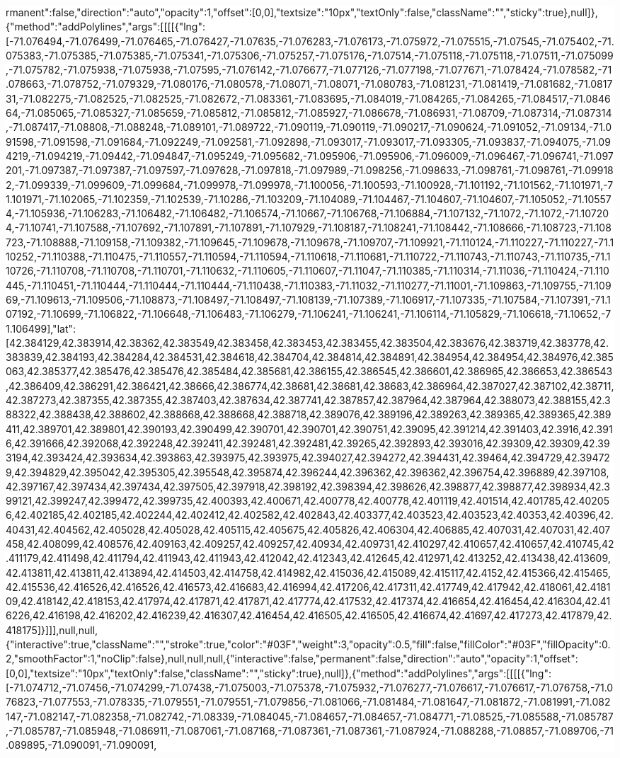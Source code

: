 rmanent":false,"direction":"auto","opacity":1,"offset":[0,0],"textsize":"10px","textOnly":false,"className":"","sticky":true},null]},{"method":"addPolylines","args":[[[[{"lng":[-71.076494,-71.076499,-71.076465,-71.076427,-71.07635,-71.076283,-71.076173,-71.075972,-71.075515,-71.07545,-71.075402,-71.075383,-71.075385,-71.075385,-71.075341,-71.075306,-71.075257,-71.075176,-71.07514,-71.075118,-71.075118,-71.07511,-71.075099,-71.075782,-71.075938,-71.075938,-71.07595,-71.076142,-71.076677,-71.077126,-71.077198,-71.077671,-71.078424,-71.078582,-71.078663,-71.078752,-71.079329,-71.080176,-71.080578,-71.08071,-71.08071,-71.080783,-71.081231,-71.081419,-71.081682,-71.081731,-71.082275,-71.082525,-71.082525,-71.082672,-71.083361,-71.083695,-71.084019,-71.084265,-71.084265,-71.084517,-71.084664,-71.085065,-71.085327,-71.085659,-71.085812,-71.085812,-71.085927,-71.086678,-71.086931,-71.08709,-71.087314,-71.087314,-71.087417,-71.08808,-71.088248,-71.089101,-71.089722,-71.090119,-71.090119,-71.090217,-71.090624,-71.091052,-71.09134,-71.091598,-71.091598,-71.091684,-71.092249,-71.092581,-71.092898,-71.093017,-71.093017,-71.093305,-71.093837,-71.094075,-71.094219,-71.094219,-71.09442,-71.094847,-71.095249,-71.095682,-71.095906,-71.095906,-71.096009,-71.096467,-71.096741,-71.097201,-71.097387,-71.097387,-71.097597,-71.097628,-71.097818,-71.097989,-71.098256,-71.098633,-71.098761,-71.098761,-71.099182,-71.099339,-71.099609,-71.099684,-71.099978,-71.099978,-71.100056,-71.100593,-71.100928,-71.101192,-71.101562,-71.101971,-71.101971,-71.102065,-71.102359,-71.102539,-71.10286,-71.103209,-71.104089,-71.104467,-71.104607,-71.104607,-71.105052,-71.105574,-71.105936,-71.106283,-71.106482,-71.106482,-71.106574,-71.10667,-71.106768,-71.106884,-71.107132,-71.1072,-71.1072,-71.107204,-71.10741,-71.107588,-71.107692,-71.107891,-71.107891,-71.107929,-71.108187,-71.108241,-71.108442,-71.108666,-71.108723,-71.108723,-71.108888,-71.109158,-71.109382,-71.109645,-71.109678,-71.109678,-71.109707,-71.109921,-71.110124,-71.110227,-71.110227,-71.110252,-71.110388,-71.110475,-71.110557,-71.110594,-71.110594,-71.110618,-71.110681,-71.110722,-71.110743,-71.110743,-71.110735,-71.110726,-71.110708,-71.110708,-71.110701,-71.110632,-71.110605,-71.110607,-71.11047,-71.110385,-71.110314,-71.11036,-71.110424,-71.110445,-71.110451,-71.110444,-71.110444,-71.110444,-71.110438,-71.110383,-71.11032,-71.110277,-71.11001,-71.109863,-71.109755,-71.10969,-71.109613,-71.109506,-71.108873,-71.108497,-71.108497,-71.108139,-71.107389,-71.106917,-71.107335,-71.107584,-71.107391,-71.107192,-71.10699,-71.106822,-71.106648,-71.106483,-71.106279,-71.106241,-71.106241,-71.106114,-71.105829,-71.106618,-71.10652,-71.106499],"lat":[42.384129,42.383914,42.38362,42.383549,42.383458,42.383453,42.383455,42.383504,42.383676,42.383719,42.383778,42.383839,42.384193,42.384284,42.384531,42.384618,42.384704,42.384814,42.384891,42.384954,42.384954,42.384976,42.385063,42.385377,42.385476,42.385476,42.385484,42.385681,42.386155,42.386545,42.386601,42.386965,42.386653,42.386543,42.386409,42.386291,42.386421,42.38666,42.386774,42.38681,42.38681,42.38683,42.386964,42.387027,42.387102,42.38711,42.387273,42.387355,42.387355,42.387403,42.387634,42.387741,42.387857,42.387964,42.387964,42.388073,42.388155,42.388322,42.388438,42.388602,42.388668,42.388668,42.388718,42.389076,42.389196,42.389263,42.389365,42.389365,42.389411,42.389701,42.389801,42.390193,42.390499,42.390701,42.390701,42.390751,42.39095,42.391214,42.391403,42.3916,42.3916,42.391666,42.392068,42.392248,42.392411,42.392481,42.392481,42.39265,42.392893,42.393016,42.39309,42.39309,42.393194,42.393424,42.393634,42.393863,42.393975,42.393975,42.394027,42.394272,42.394431,42.39464,42.394729,42.394729,42.394829,42.395042,42.395305,42.395548,42.395874,42.396244,42.396362,42.396362,42.396754,42.396889,42.397108,42.397167,42.397434,42.397434,42.397505,42.397918,42.398192,42.398394,42.398626,42.398877,42.398877,42.398934,42.399121,42.399247,42.399472,42.399735,42.400393,42.400671,42.400778,42.400778,42.401119,42.401514,42.401785,42.402056,42.402185,42.402185,42.402244,42.402412,42.402582,42.402843,42.403377,42.403523,42.403523,42.40353,42.40396,42.40431,42.404562,42.405028,42.405028,42.405115,42.405675,42.405826,42.406304,42.406885,42.407031,42.407031,42.407458,42.408099,42.408576,42.409163,42.409257,42.409257,42.40934,42.409731,42.410297,42.410657,42.410657,42.410745,42.411179,42.411498,42.411794,42.411943,42.411943,42.412042,42.412343,42.412645,42.412971,42.413252,42.413438,42.413609,42.413811,42.413811,42.413894,42.414503,42.414758,42.414982,42.415036,42.415089,42.415117,42.4152,42.415366,42.415465,42.415536,42.416526,42.416526,42.416573,42.416683,42.416994,42.417206,42.417311,42.417749,42.417942,42.418061,42.418109,42.418142,42.418153,42.417974,42.417871,42.417871,42.417774,42.417532,42.417374,42.416654,42.416454,42.416304,42.416226,42.416198,42.416202,42.416239,42.416307,42.416454,42.416505,42.416505,42.416674,42.41697,42.417273,42.417879,42.418175]}]]],null,null,{"interactive":true,"className":"","stroke":true,"color":"#03F","weight":3,"opacity":0.5,"fill":false,"fillColor":"#03F","fillOpacity":0.2,"smoothFactor":1,"noClip":false},null,null,null,{"interactive":false,"permanent":false,"direction":"auto","opacity":1,"offset":[0,0],"textsize":"10px","textOnly":false,"className":"","sticky":true},null]},{"method":"addPolylines","args":[[[[{"lng":[-71.074712,-71.07456,-71.074299,-71.07438,-71.075003,-71.075378,-71.075932,-71.076277,-71.076617,-71.076617,-71.076758,-71.076823,-71.077553,-71.078335,-71.079551,-71.079551,-71.079856,-71.081066,-71.081484,-71.081647,-71.081872,-71.081991,-71.082147,-71.082147,-71.082358,-71.082742,-71.08339,-71.084045,-71.084657,-71.084657,-71.084771,-71.08525,-71.085588,-71.085787,-71.085787,-71.085948,-71.086911,-71.087061,-71.087168,-71.087361,-71.087361,-71.087924,-71.088288,-71.08857,-71.089706,-71.089895,-71.090091,-71.090091,